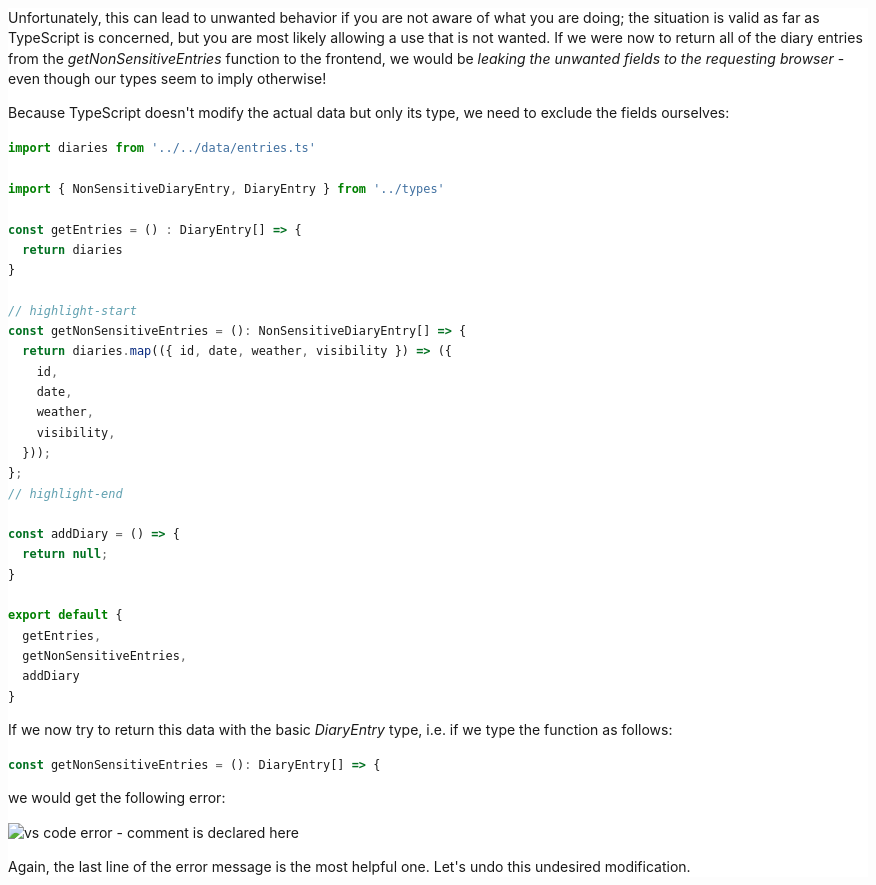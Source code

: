Unfortunately, this can lead to unwanted behavior if you are not aware of what you are doing; the situation is valid as far as TypeScript is concerned, but you are most likely allowing a use that is not wanted.
If we were now to return all of the diary entries from the *getNonSensitiveEntries* function to the frontend, we would be <i>leaking the unwanted fields to the requesting browser</i> - even though our types seem to imply otherwise!

Because TypeScript doesn't modify the actual data but only its type, we need to exclude the fields ourselves:

```js
import diaries from '../../data/entries.ts'

import { NonSensitiveDiaryEntry, DiaryEntry } from '../types'

const getEntries = () : DiaryEntry[] => {
  return diaries
}

// highlight-start
const getNonSensitiveEntries = (): NonSensitiveDiaryEntry[] => {
  return diaries.map(({ id, date, weather, visibility }) => ({
    id,
    date,
    weather,
    visibility,
  }));
};
// highlight-end

const addDiary = () => {
  return null;
}

export default {
  getEntries,
  getNonSensitiveEntries,
  addDiary
}
```

If we now try to return this data with the basic *DiaryEntry* type, i.e. if we type the function as follows:

```js
const getNonSensitiveEntries = (): DiaryEntry[] => {
```

we would get the following error:

![vs code error - comment is declared here](../../images/9/22b.png)

Again, the last line of the error message is the most helpful one. Let's undo this undesired modification.
